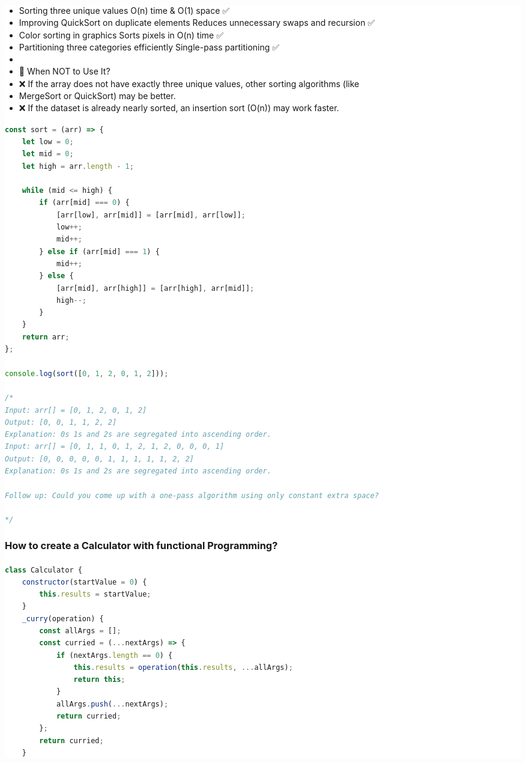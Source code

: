 -   Sorting three unique values O(n) time & O(1) space ✅
-   Improving QuickSort on duplicate elements Reduces unnecessary swaps and recursion ✅
-   Color sorting in graphics Sorts pixels in O(n) time ✅
-   Partitioning three categories efficiently Single-pass partitioning ✅
-
-   🚫 When NOT to Use It?
-   ❌ If the array does not have exactly three unique values, other sorting algorithms (like
-   MergeSort or QuickSort) may be better.
-   ❌ If the dataset is already nearly sorted, an insertion sort (O(n)) may work faster.

```javascript
const sort = (arr) => {
    let low = 0;
    let mid = 0;
    let high = arr.length - 1;

    while (mid <= high) {
        if (arr[mid] === 0) {
            [arr[low], arr[mid]] = [arr[mid], arr[low]];
            low++;
            mid++;
        } else if (arr[mid] === 1) {
            mid++;
        } else {
            [arr[mid], arr[high]] = [arr[high], arr[mid]];
            high--;
        }
    }
    return arr;
};

console.log(sort([0, 1, 2, 0, 1, 2]));

/*
Input: arr[] = [0, 1, 2, 0, 1, 2]
Output: [0, 0, 1, 1, 2, 2]
Explanation: 0s 1s and 2s are segregated into ascending order.
Input: arr[] = [0, 1, 1, 0, 1, 2, 1, 2, 0, 0, 0, 1]
Output: [0, 0, 0, 0, 0, 1, 1, 1, 1, 1, 2, 2]
Explanation: 0s 1s and 2s are segregated into ascending order.

Follow up: Could you come up with a one-pass algorithm using only constant extra space?

*/
```

### How to create a Calculator with functional Programming?

```javascript
class Calculator {
    constructor(startValue = 0) {
        this.results = startValue;
    }
    _curry(operation) {
        const allArgs = [];
        const curried = (...nextArgs) => {
            if (nextArgs.length == 0) {
                this.results = operation(this.results, ...allArgs);
                return this;
            }
            allArgs.push(...nextArgs);
            return curried;
        };
        return curried;
    }
```